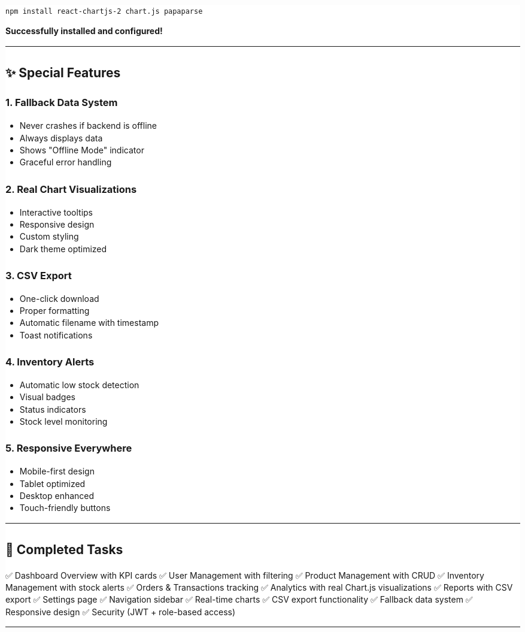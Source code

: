 ```bash
npm install react-chartjs-2 chart.js papaparse
```

**Successfully installed and configured!**

---

## ✨ Special Features

### 1. **Fallback Data System**
- Never crashes if backend is offline
- Always displays data
- Shows "Offline Mode" indicator
- Graceful error handling

### 2. **Real Chart Visualizations**
- Interactive tooltips
- Responsive design
- Custom styling
- Dark theme optimized

### 3. **CSV Export**
- One-click download
- Proper formatting
- Automatic filename with timestamp
- Toast notifications

### 4. **Inventory Alerts**
- Automatic low stock detection
- Visual badges
- Status indicators
- Stock level monitoring

### 5. **Responsive Everywhere**
- Mobile-first design
- Tablet optimized
- Desktop enhanced
- Touch-friendly buttons

---

## 🎯 Completed Tasks

✅ Dashboard Overview with KPI cards
✅ User Management with filtering
✅ Product Management with CRUD
✅ Inventory Management with stock alerts
✅ Orders & Transactions tracking
✅ Analytics with real Chart.js visualizations
✅ Reports with CSV export
✅ Settings page
✅ Navigation sidebar
✅ Real-time charts
✅ CSV export functionality
✅ Fallback data system
✅ Responsive design
✅ Security (JWT + role-based access)

---